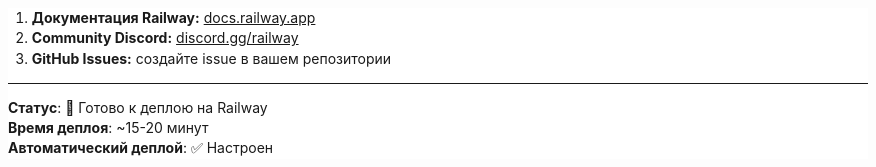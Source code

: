 1. **Документация Railway:** [docs.railway.app](https://docs.railway.app)
2. **Community Discord:** [discord.gg/railway](https://discord.gg/railway)
3. **GitHub Issues:** создайте issue в вашем репозитории

---

**Статус**: 🚀 Готово к деплою на Railway  
**Время деплоя**: ~15-20 минут  
**Автоматический деплой**: ✅ Настроен
